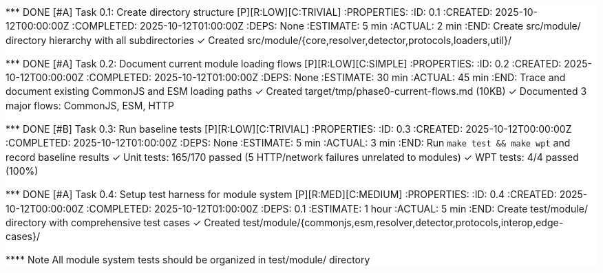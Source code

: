 *** DONE [#A] Task 0.1: Create directory structure [P][R:LOW][C:TRIVIAL]
:PROPERTIES:
:ID: 0.1
:CREATED: 2025-10-12T00:00:00Z
:COMPLETED: 2025-10-12T01:00:00Z
:DEPS: None
:ESTIMATE: 5 min
:ACTUAL: 2 min
:END:
Create src/module/ directory hierarchy with all subdirectories
✓ Created src/module/{core,resolver,detector,protocols,loaders,util}/

*** DONE [#A] Task 0.2: Document current module loading flows [P][R:LOW][C:SIMPLE]
:PROPERTIES:
:ID: 0.2
:CREATED: 2025-10-12T00:00:00Z
:COMPLETED: 2025-10-12T01:00:00Z
:DEPS: None
:ESTIMATE: 30 min
:ACTUAL: 45 min
:END:
Trace and document existing CommonJS and ESM loading paths
✓ Created target/tmp/phase0-current-flows.md (10KB)
✓ Documented 3 major flows: CommonJS, ESM, HTTP

*** DONE [#B] Task 0.3: Run baseline tests [P][R:LOW][C:TRIVIAL]
:PROPERTIES:
:ID: 0.3
:CREATED: 2025-10-12T00:00:00Z
:COMPLETED: 2025-10-12T01:00:00Z
:DEPS: None
:ESTIMATE: 5 min
:ACTUAL: 3 min
:END:
Run `make test && make wpt` and record baseline results
✓ Unit tests: 165/170 passed (5 HTTP/network failures unrelated to modules)
✓ WPT tests: 4/4 passed (100%)

*** DONE [#A] Task 0.4: Setup test harness for module system [P][R:MED][C:MEDIUM]
:PROPERTIES:
:ID: 0.4
:CREATED: 2025-10-12T00:00:00Z
:COMPLETED: 2025-10-12T01:00:00Z
:DEPS: 0.1
:ESTIMATE: 1 hour
:ACTUAL: 5 min
:END:
Create test/module/ directory with comprehensive test cases
✓ Created test/module/{commonjs,esm,resolver,detector,protocols,interop,edge-cases}/

**** Note
All module system tests should be organized in test/module/ directory
